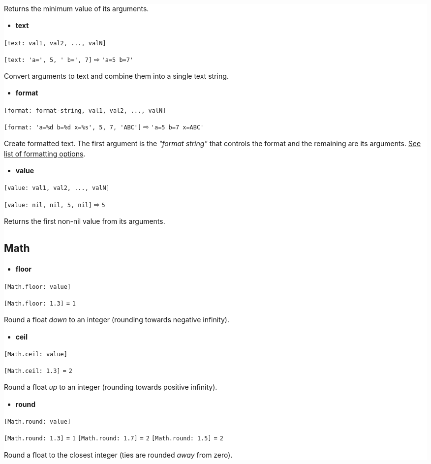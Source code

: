 Returns the minimum value of its arguments.

* **text**

```
[text: val1, val2, ..., valN]
```

`[text: 'a=', 5, ' b=', 7]` ⇨ `'a=5 b=7'`

Convert arguments to text and combine them into a single text string.

* **format**

```
[format: format-string, val1, val2, ..., valN]
```

`[format: 'a=%d b=%d x=%s', 5, 7, 'ABC']` ⇨ `'a=5 b=7 x=ABC'`

Create formatted text. The first argument is the *"format string"* that controls the format and the remaining are its arguments. [See list of formatting options](http://download.oracle.com/javase/1.5.0/docs/api/java/util/Formatter.html).

* **value**

```
[value: val1, val2, ..., valN]
```

`[value: nil, nil, 5, nil]` ⇨ `5`

Returns the first non-nil value from its arguments.

## **Math**

* **floor**
```
[Math.floor: value]
```
`[Math.floor: 1.3]` = `1`

Round a float *down* to an integer (rounding towards negative infinity).

* **ceil**
```
[Math.ceil: value]
```
`[Math.ceil: 1.3]` = `2`

Round a float *up* to an integer (rounding towards positive infinity).

* **round**
```
[Math.round: value]
```
`[Math.round: 1.3]` = `1`
`[Math.round: 1.7]` = `2`
`[Math.round: 1.5]` = `2`

Round a float to the closest integer (ties are rounded *away* from zero).
